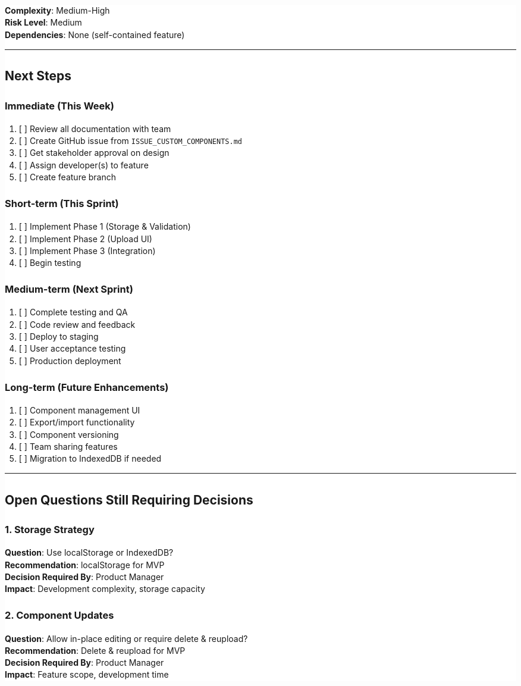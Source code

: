 **Complexity**: Medium-High  
**Risk Level**: Medium  
**Dependencies**: None (self-contained feature)

---

## Next Steps

### Immediate (This Week)
1. [ ] Review all documentation with team
2. [ ] Create GitHub issue from `ISSUE_CUSTOM_COMPONENTS.md`
3. [ ] Get stakeholder approval on design
4. [ ] Assign developer(s) to feature
5. [ ] Create feature branch

### Short-term (This Sprint)
1. [ ] Implement Phase 1 (Storage & Validation)
2. [ ] Implement Phase 2 (Upload UI)
3. [ ] Implement Phase 3 (Integration)
4. [ ] Begin testing

### Medium-term (Next Sprint)
1. [ ] Complete testing and QA
2. [ ] Code review and feedback
3. [ ] Deploy to staging
4. [ ] User acceptance testing
5. [ ] Production deployment

### Long-term (Future Enhancements)
1. [ ] Component management UI
2. [ ] Export/import functionality
3. [ ] Component versioning
4. [ ] Team sharing features
5. [ ] Migration to IndexedDB if needed

---

## Open Questions Still Requiring Decisions

### 1. Storage Strategy
**Question**: Use localStorage or IndexedDB?  
**Recommendation**: localStorage for MVP  
**Decision Required By**: Product Manager  
**Impact**: Development complexity, storage capacity

### 2. Component Updates
**Question**: Allow in-place editing or require delete & reupload?  
**Recommendation**: Delete & reupload for MVP  
**Decision Required By**: Product Manager  
**Impact**: Feature scope, development time
